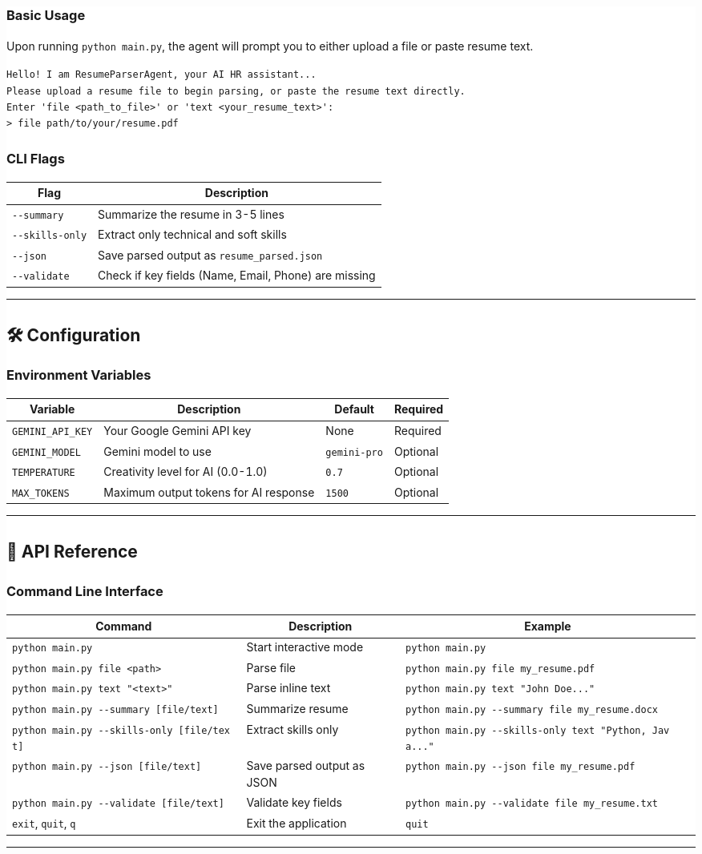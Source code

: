 ### Basic Usage

Upon running `python main.py`, the agent will prompt you to either upload a file or paste resume text.

```
Hello! I am ResumeParserAgent, your AI HR assistant...
Please upload a resume file to begin parsing, or paste the resume text directly.
Enter 'file <path_to_file>' or 'text <your_resume_text>':
> file path/to/your/resume.pdf
```

### CLI Flags

| Flag              | Description                                        |
|-------------------|----------------------------------------------------|
| `--summary`       | Summarize the resume in 3-5 lines                  |
| `--skills-only`   | Extract only technical and soft skills             |
| `--json`          | Save parsed output as `resume_parsed.json`         |
| `--validate`      | Check if key fields (Name, Email, Phone) are missing |

---

## 🛠️ Configuration

### Environment Variables

| Variable         | Description                                        | Default       | Required |
|------------------|----------------------------------------------------|---------------|----------|
| `GEMINI_API_KEY` | Your Google Gemini API key                         | None          | Required |
| `GEMINI_MODEL`   | Gemini model to use                                | `gemini-pro`  | Optional |
| `TEMPERATURE`    | Creativity level for AI (0.0-1.0)                  | `0.7`         | Optional |
| `MAX_TOKENS`     | Maximum output tokens for AI response              | `1500`        | Optional |

---

## 🔧 API Reference

### Command Line Interface

| Command                                                    | Description                             | Example                                              |
|------------------------------------------------------------|-----------------------------------------|------------------------------------------------------|
| `python main.py`                                           | Start interactive mode                  | `python main.py`                                     |
| `python main.py file <path>`                               | Parse file                              | `python main.py file my_resume.pdf`                  |
| `python main.py text "<text>"`                             | Parse inline text                       | `python main.py text "John Doe..."`                  |
| `python main.py --summary [file/text]`                     | Summarize resume                        | `python main.py --summary file my_resume.docx`       |
| `python main.py --skills-only [file/text]`                 | Extract skills only                     | `python main.py --skills-only text "Python, Java..."`|
| `python main.py --json [file/text]`                        | Save parsed output as JSON              | `python main.py --json file my_resume.pdf`           |
| `python main.py --validate [file/text]`                    | Validate key fields                     | `python main.py --validate file my_resume.txt`       |
| `exit`, `quit`, `q`                                        | Exit the application                    | `quit`                                               |

---